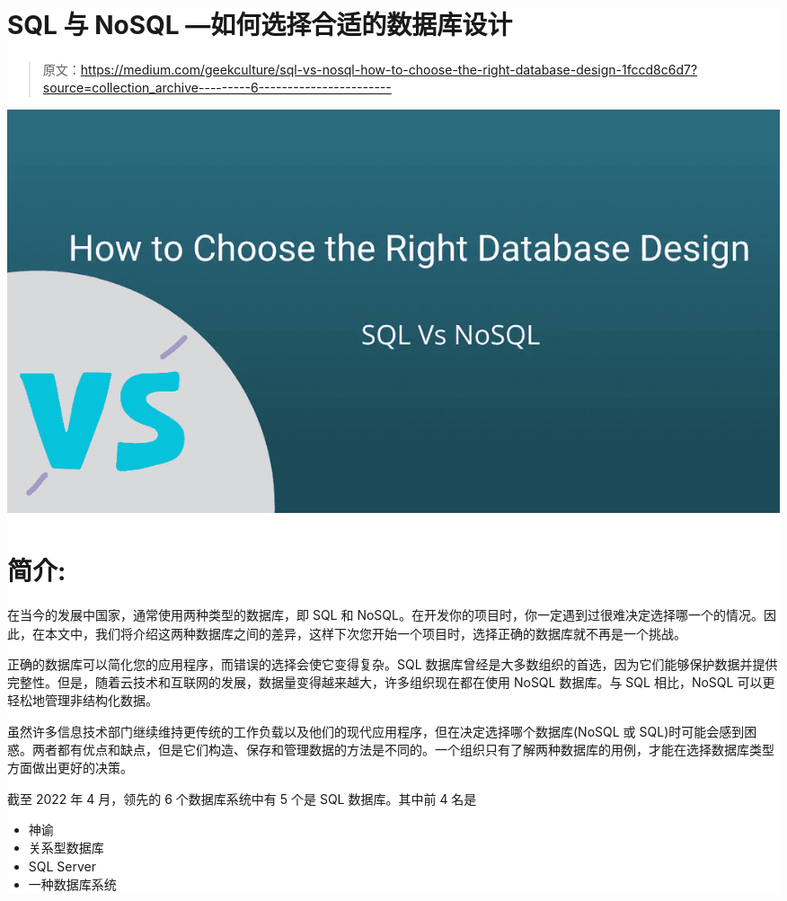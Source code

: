 # SQL 与 NoSQL —如何选择合适的数据库设计

> 原文：<https://medium.com/geekculture/sql-vs-nosql-how-to-choose-the-right-database-design-1fccd8c6d7?source=collection_archive---------6----------------------->

![](img/1d882993d27cbb1ae534db4299de3246.png)

# **简介:**

在当今的发展中国家，通常使用两种类型的数据库，即 SQL 和 NoSQL。在开发你的项目时，你一定遇到过很难决定选择哪一个的情况。因此，在本文中，我们将介绍这两种数据库之间的差异，这样下次您开始一个项目时，选择正确的数据库就不再是一个挑战。

正确的数据库可以简化您的应用程序，而错误的选择会使它变得复杂。SQL 数据库曾经是大多数组织的首选，因为它们能够保护数据并提供完整性。但是，随着云技术和互联网的发展，数据量变得越来越大，许多组织现在都在使用 NoSQL 数据库。与 SQL 相比，NoSQL 可以更轻松地管理非结构化数据。

虽然许多信息技术部门继续维持更传统的工作负载以及他们的现代应用程序，但在决定选择哪个数据库(NoSQL 或 SQL)时可能会感到困惑。两者都有优点和缺点，但是它们构造、保存和管理数据的方法是不同的。一个组织只有了解两种数据库的用例，才能在选择数据库类型方面做出更好的决策。

截至 2022 年 4 月，领先的 6 个数据库系统中有 5 个是 SQL 数据库。其中前 4 名是

*   神谕
*   关系型数据库
*   SQL Server
*   一种数据库系统
